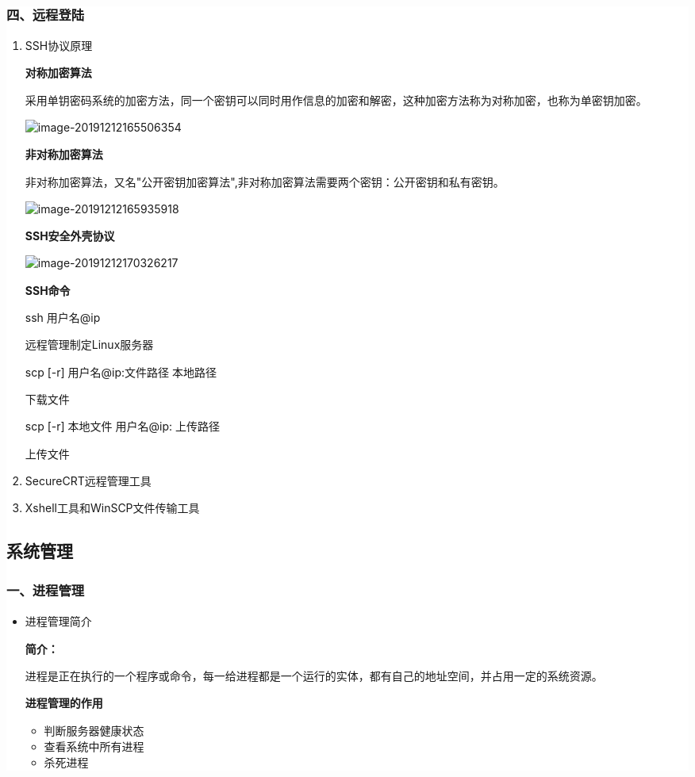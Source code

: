 ### 四、远程登陆

1. SSH协议原理

   **对称加密算法**

   采用单钥密码系统的加密方法，同一个密钥可以同时用作信息的加密和解密，这种加密方法称为对称加密，也称为单密钥加密。

   ![image-20191212165506354](https://picturebedzhanghui.oss-cn-hangzhou.aliyuncs.com/img/image-20191212165506354.png)

   **非对称加密算法**

   非对称加密算法，又名"公开密钥加密算法",非对称加密算法需要两个密钥：公开密钥和私有密钥。

   ![image-20191212165935918](https://picturebedzhanghui.oss-cn-hangzhou.aliyuncs.com/img/image-20191212165935918.png)

   **SSH安全外壳协议**

   ![image-20191212170326217](https://picturebedzhanghui.oss-cn-hangzhou.aliyuncs.com/img/image-20191212170326217.png)

   

      **SSH命令**

   ssh 用户名@ip

   远程管理制定Linux服务器

   

   scp [-r] 用户名@ip:文件路径  本地路径

   下载文件

   

   scp [-r] 本地文件 用户名@ip: 上传路径

   上传文件

   

2. SecureCRT远程管理工具

3. Xshell工具和WinSCP文件传输工具



## 系统管理

### 一、进程管理

- 进程管理简介

   **简介：**

   进程是正在执行的一个程序或命令，每一给进程都是一个运行的实体，都有自己的地址空间，并占用一定的系统资源。

   

   **进程管理的作用**

   - 判断服务器健康状态
   - 查看系统中所有进程
   - 杀死进程
